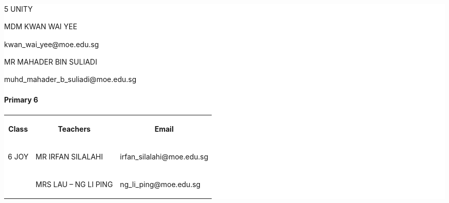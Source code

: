 </tr>
<tr>
<td rowspan="1" colspan="1">
<p>5 UNITY</p>
</td>
<td rowspan="1" colspan="1">
<p>MDM KWAN WAI YEE</p>
</td>
<td rowspan="1" colspan="1">
<p>kwan_wai_yee@moe.edu.sg</p>
</td>
</tr>
<tr>
<td rowspan="1" colspan="1">
<p></p>
</td>
<td rowspan="1" colspan="1">
<p>MR MAHADER BIN SULIADI</p>
</td>
<td rowspan="1" colspan="1">
<p>muhd_mahader_b_suliadi@moe.edu.sg</p>
</td>
</tr>
</tbody>
</table>
<h4>Primary 6</h4>
<table style="minWidth: 75px">
<colgroup>
<col>
<col>
<col>
</colgroup>
<tbody>
<tr>
<th rowspan="1" colspan="1">
<p>Class</p>
</th>
<th rowspan="1" colspan="1">
<p>Teachers</p>
</th>
<th rowspan="1" colspan="1">
<p>Email</p>
</th>
</tr>
<tr>
<td rowspan="1" colspan="1">
<p>6 JOY</p>
</td>
<td rowspan="1" colspan="1">
<p>MR IRFAN SILALAHI</p>
</td>
<td rowspan="1" colspan="1">
<p>irfan_silalahi@moe.edu.sg</p>
</td>
</tr>
<tr>
<td rowspan="1" colspan="1">
<p></p>
</td>
<td rowspan="1" colspan="1">
<p>MRS LAU – NG LI PING</p>
</td>
<td rowspan="1" colspan="1">
<p>ng_li_ping@moe.edu.sg</p>